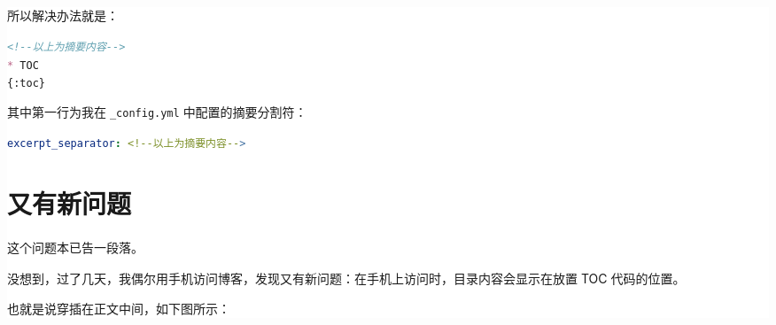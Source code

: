 所以解决办法就是：

```markdown
<!--以上为摘要内容-->
* TOC
{:toc}
```
其中第一行为我在 `_config.yml` 中配置的摘要分割符：

```yml
excerpt_separator: <!--以上为摘要内容-->
```

# 又有新问题

这个问题本已告一段落。

没想到，过了几天，我偶尔用手机访问博客，发现又有新问题：在手机上访问时，目录内容会显示在放置 TOC 代码的位置。

也就是说穿插在正文中间，如下图所示：
